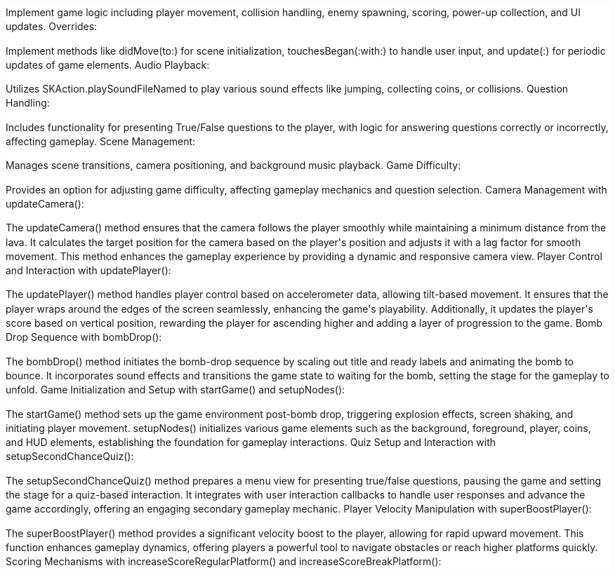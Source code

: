 Implement game logic including player movement, collision handling, enemy spawning, scoring, power-up collection, and UI updates.
Overrides:

Implement methods like didMove(to:) for scene initialization, touchesBegan(:with:) to handle user input, and update(:) for periodic updates of game elements.
Audio Playback:

Utilizes SKAction.playSoundFileNamed to play various sound effects like jumping, collecting coins, or collisions.
Question Handling:

Includes functionality for presenting True/False questions to the player, with logic for answering questions correctly or incorrectly, affecting gameplay.
Scene Management:

Manages scene transitions, camera positioning, and background music playback.
Game Difficulty:

Provides an option for adjusting game difficulty, affecting gameplay mechanics and question selection.
Camera Management with updateCamera():

The updateCamera() method ensures that the camera follows the player smoothly while maintaining a minimum distance from the lava. It calculates the target position for the camera based on the player's position and adjusts it with a lag factor for smooth movement. This method enhances the gameplay experience by providing a dynamic and responsive camera view.
Player Control and Interaction with updatePlayer():

The updatePlayer() method handles player control based on accelerometer data, allowing tilt-based movement. It ensures that the player wraps around the edges of the screen seamlessly, enhancing the game's playability. Additionally, it updates the player's score based on vertical position, rewarding the player for ascending higher and adding a layer of progression to the game.
Bomb Drop Sequence with bombDrop():

The bombDrop() method initiates the bomb-drop sequence by scaling out title and ready labels and animating the bomb to bounce. It incorporates sound effects and transitions the game state to waiting for the bomb, setting the stage for the gameplay to unfold.
Game Initialization and Setup with startGame() and setupNodes():

The startGame() method sets up the game environment post-bomb drop, triggering explosion effects, screen shaking, and initiating player movement. setupNodes() initializes various game elements such as the background, foreground, player, coins, and HUD elements, establishing the foundation for gameplay interactions.
Quiz Setup and Interaction with setupSecondChanceQuiz():

The setupSecondChanceQuiz() method prepares a menu view for presenting true/false questions, pausing the game and setting the stage for a quiz-based interaction. It integrates with user interaction callbacks to handle user responses and advance the game accordingly, offering an engaging secondary gameplay mechanic.
Player Velocity Manipulation with superBoostPlayer():

The superBoostPlayer() method provides a significant velocity boost to the player, allowing for rapid upward movement. This function enhances gameplay dynamics, offering players a powerful tool to navigate obstacles or reach higher platforms quickly.
Scoring Mechanisms with increaseScoreRegularPlatform() and increaseScoreBreakPlatform():
